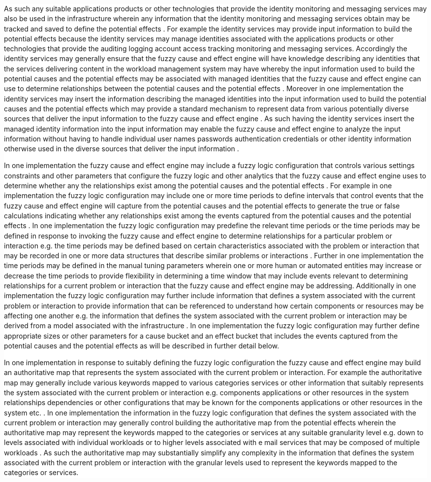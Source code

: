 As such any suitable applications products or other technologies that provide the identity monitoring and messaging services may also be used in the infrastructure wherein any information that the identity monitoring and messaging services obtain may be tracked and saved to define the potential effects . For example the identity services may provide input information to build the potential effects because the identity services may manage identities associated with the applications products or other technologies that provide the auditing logging account access tracking monitoring and messaging services. Accordingly the identity services may generally ensure that the fuzzy cause and effect engine will have knowledge describing any identities that the services delivering content in the workload management system may have whereby the input information used to build the potential causes and the potential effects may be associated with managed identities that the fuzzy cause and effect engine can use to determine relationships between the potential causes and the potential effects . Moreover in one implementation the identity services may insert the information describing the managed identities into the input information used to build the potential causes and the potential effects which may provide a standard mechanism to represent data from various potentially diverse sources that deliver the input information to the fuzzy cause and effect engine . As such having the identity services insert the managed identity information into the input information may enable the fuzzy cause and effect engine to analyze the input information without having to handle individual user names passwords authentication credentials or other identity information otherwise used in the diverse sources that deliver the input information .

In one implementation the fuzzy cause and effect engine may include a fuzzy logic configuration that controls various settings constraints and other parameters that configure the fuzzy logic and other analytics that the fuzzy cause and effect engine uses to determine whether any the relationships exist among the potential causes and the potential effects . For example in one implementation the fuzzy logic configuration may include one or more time periods to define intervals that control events that the fuzzy cause and effect engine will capture from the potential causes and the potential effects to generate the true or false calculations indicating whether any relationships exist among the events captured from the potential causes and the potential effects . In one implementation the fuzzy logic configuration may predefine the relevant time periods or the time periods may be defined in response to invoking the fuzzy cause and effect engine to determine relationships for a particular problem or interaction e.g. the time periods may be defined based on certain characteristics associated with the problem or interaction that may be recorded in one or more data structures that describe similar problems or interactions . Further in one implementation the time periods may be defined in the manual tuning parameters wherein one or more human or automated entities may increase or decrease the time periods to provide flexibility in determining a time window that may include events relevant to determining relationships for a current problem or interaction that the fuzzy cause and effect engine may be addressing. Additionally in one implementation the fuzzy logic configuration may further include information that defines a system associated with the current problem or interaction to provide information that can be referenced to understand how certain components or resources may be affecting one another e.g. the information that defines the system associated with the current problem or interaction may be derived from a model associated with the infrastructure . In one implementation the fuzzy logic configuration may further define appropriate sizes or other parameters for a cause bucket and an effect bucket that includes the events captured from the potential causes and the potential effects as will be described in further detail below.

In one implementation in response to suitably defining the fuzzy logic configuration the fuzzy cause and effect engine may build an authoritative map that represents the system associated with the current problem or interaction. For example the authoritative map may generally include various keywords mapped to various categories services or other information that suitably represents the system associated with the current problem or interaction e.g. components applications or other resources in the system relationships dependencies or other configurations that may be known for the components applications or other resources in the system etc. . In one implementation the information in the fuzzy logic configuration that defines the system associated with the current problem or interaction may generally control building the authoritative map from the potential effects wherein the authoritative map may represent the keywords mapped to the categories or services at any suitable granularity level e.g. down to levels associated with individual workloads or to higher levels associated with e mail services that may be composed of multiple workloads . As such the authoritative map may substantially simplify any complexity in the information that defines the system associated with the current problem or interaction with the granular levels used to represent the keywords mapped to the categories or services.
